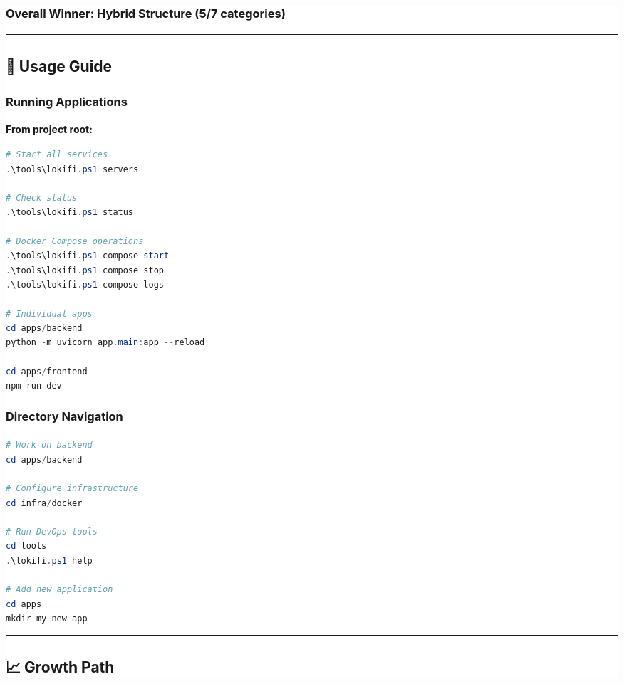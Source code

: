 ### Overall Winner: **Hybrid Structure (5/7 categories)**

---

## 🚀 Usage Guide

### Running Applications

**From project root:**
```powershell
# Start all services
.\tools\lokifi.ps1 servers

# Check status
.\tools\lokifi.ps1 status

# Docker Compose operations
.\tools\lokifi.ps1 compose start
.\tools\lokifi.ps1 compose stop
.\tools\lokifi.ps1 compose logs

# Individual apps
cd apps/backend
python -m uvicorn app.main:app --reload

cd apps/frontend
npm run dev
```

### Directory Navigation

```powershell
# Work on backend
cd apps/backend

# Configure infrastructure
cd infra/docker

# Run DevOps tools
cd tools
.\lokifi.ps1 help

# Add new application
cd apps
mkdir my-new-app
```

---

## 📈 Growth Path
